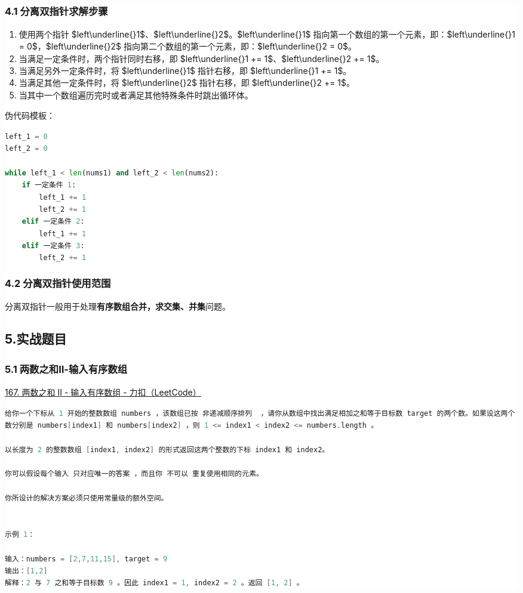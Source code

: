 ### 4.1 分离双指针求解步骤

1.  使用两个指针 $left\underline{}1$、$left\underline{}2$。$left\underline{}1$ 指向第一个数组的第一个元素，即：$left\underline{}1 = 0$，$left\underline{}2$ 指向第二个数组的第一个元素，即：$left\underline{}2 = 0$。
2.  当满足一定条件时，两个指针同时右移，即 $left\underline{}1 += 1$、$left\underline{}2 += 1$。
3.  当满足另外一定条件时，将 $left\underline{}1$ 指针右移，即 $left\underline{}1 += 1$。
4.  当满足其他一定条件时，将 $left\underline{}2$ 指针右移，即 $left\underline{}2 += 1$。
5.  当其中一个数组遍历完时或者满足其他特殊条件时跳出循环体。

伪代码模板：

```python
left_1 = 0
left_2 = 0

while left_1 < len(nums1) and left_2 < len(nums2):
    if 一定条件 1:
        left_1 += 1
        left_2 += 1
    elif 一定条件 2:
        left_1 += 1
    elif 一定条件 3:
        left_2 += 1
```

### 4.2 分离双指针使用范围

分离双指针一般用于处理**有序数组合并，求交集、并集**问题。

## 5.实战题目

### 5.1 两数之和Ⅱ-输入有序数组

[167. 两数之和 II - 输入有序数组 - 力扣（LeetCode）](https://leetcode.cn/problems/two-sum-ii-input-array-is-sorted/description/ "167. 两数之和 II - 输入有序数组 - 力扣（LeetCode）")

```cpp
给你一个下标从 1 开始的整数数组 numbers ，该数组已按 非递减顺序排列  ，请你从数组中找出满足相加之和等于目标数 target 的两个数。如果设这两个数分别是 numbers[index1] 和 numbers[index2] ，则 1 <= index1 < index2 <= numbers.length 。

以长度为 2 的整数数组 [index1, index2] 的形式返回这两个整数的下标 index1 和 index2。

你可以假设每个输入 只对应唯一的答案 ，而且你 不可以 重复使用相同的元素。

你所设计的解决方案必须只使用常量级的额外空间。

 
示例 1：

输入：numbers = [2,7,11,15], target = 9
输出：[1,2]
解释：2 与 7 之和等于目标数 9 。因此 index1 = 1, index2 = 2 。返回 [1, 2] 。
```
